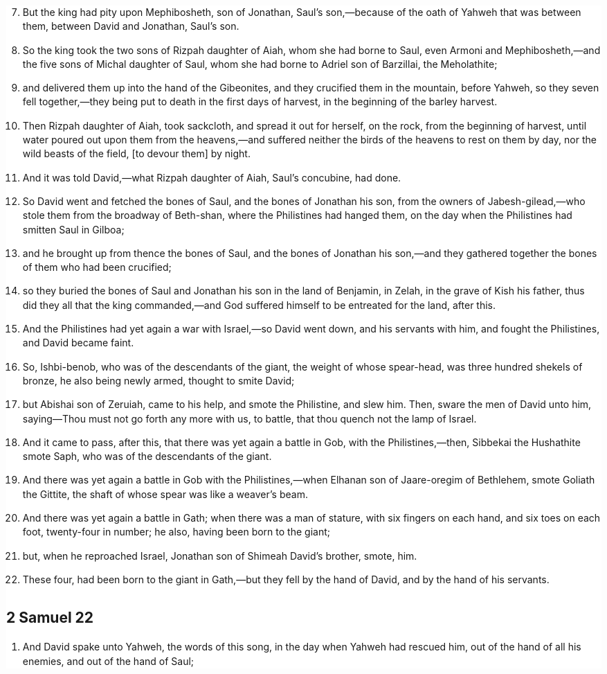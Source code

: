 7. But the king had pity upon Mephibosheth, son of Jonathan, Saul’s son,—because of the oath of Yahweh that was between them, between David and Jonathan, Saul’s son.

8. So the king took the two sons of Rizpah daughter of Aiah, whom she had borne to Saul, even Armoni and Mephibosheth,—and the five sons of Michal daughter of Saul, whom she had borne to Adriel son of Barzillai, the Meholathite;

9. and delivered them up into the hand of the Gibeonites, and they crucified them in the mountain, before Yahweh, so they seven fell together,—they being put to death in the first days of harvest, in the beginning of the barley harvest. 

10.  Then Rizpah daughter of Aiah, took sackcloth, and spread it out for herself, on the rock, from the beginning of harvest, until water poured out upon them from the heavens,—and suffered neither the birds of the heavens to rest on them by day, nor the wild beasts of the field, [to devour them] by night.

11. And it was told David,—what Rizpah daughter of Aiah, Saul’s concubine, had done.

12. So David went and fetched the bones of Saul, and the bones of Jonathan his son, from the owners of Jabesh-gilead,—who stole them from the broadway of Beth-shan, where the Philistines had hanged them, on the day when the Philistines had smitten Saul in Gilboa;

13. and he brought up from thence the bones of Saul, and the bones of Jonathan his son,—and they gathered together the bones of them who had been crucified;

14. so they buried the bones of Saul and Jonathan his son in the land of Benjamin, in Zelah, in the grave of Kish his father, thus did they all that the king commanded,—and God suffered himself to be entreated for the land, after this. 

15.  And the Philistines had yet again a war with Israel,—so David went down, and his servants with him, and fought the Philistines, and David became faint.

16. So, Ishbi-benob, who was of the descendants of the giant, the weight of whose spear-head, was three hundred shekels of bronze, he also being newly armed, thought to smite David;

17. but Abishai son of Zeruiah, came to his help, and smote the Philistine, and slew him. Then, sware the men of David unto him, saying—Thou must not go forth any more with us, to battle, that thou quench not the lamp of Israel.

18. And it came to pass, after this, that there was yet again a battle in Gob, with the Philistines,—then, Sibbekai the Hushathite smote Saph, who was of the descendants of the giant.

19. And there was yet again a battle in Gob with the Philistines,—when Elhanan son of Jaare-oregim of Bethlehem, smote Goliath the Gittite, the shaft of whose spear was like a weaver’s beam.

20. And there was yet again a battle in Gath; when there was a man of stature, with six fingers on each hand, and six toes on each foot, twenty-four in number; he also, having been born to the giant;

21. but, when he reproached Israel, Jonathan son of Shimeah David’s brother, smote, him.

22. These four, had been born to the giant in Gath,—but they fell by the hand of David, and by the hand of his servants.  

## 2 Samuel 22

1. And David spake unto Yahweh, the words of this song, in the day when Yahweh had rescued him, out of the hand of all his enemies, and out of the hand of Saul; 
